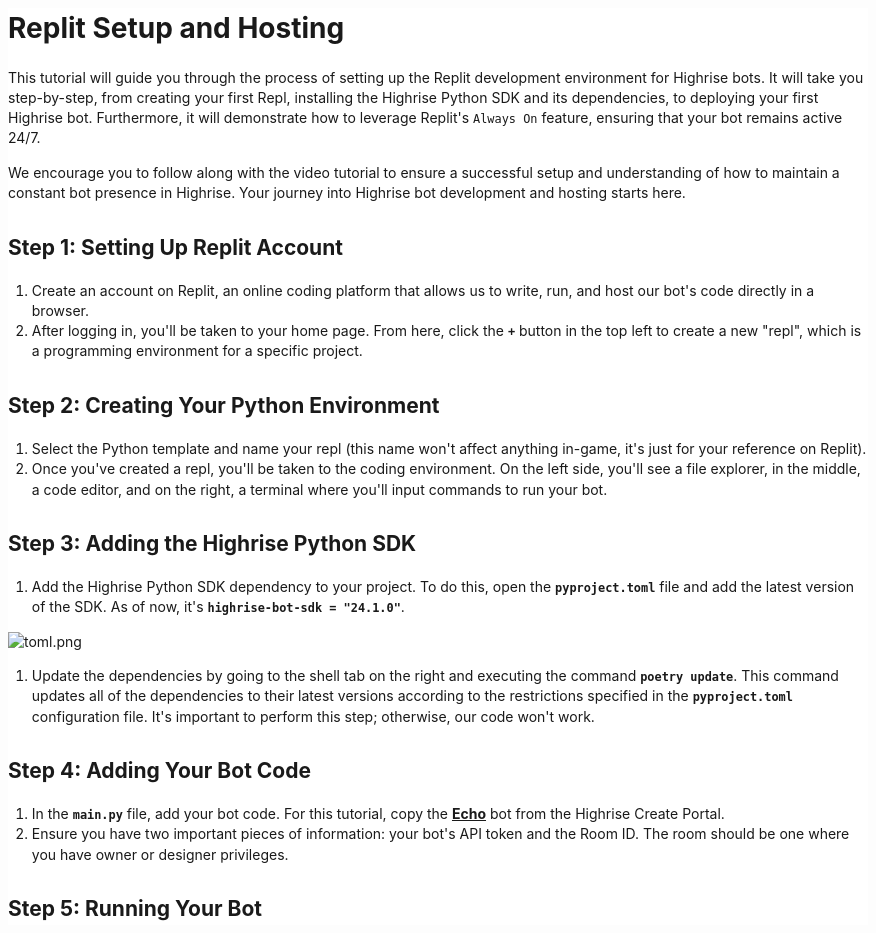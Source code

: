 # Replit Setup and Hosting

This tutorial will guide you through the process of setting up the Replit development environment for Highrise bots. It will take you step-by-step, from creating your first Repl, installing the Highrise Python SDK and its dependencies, to deploying your first Highrise bot. Furthermore, it will demonstrate how to leverage Replit's `Always On` feature, ensuring that your bot remains active 24/7.

We encourage you to follow along with the video tutorial to ensure a successful setup and understanding of how to maintain a constant bot presence in Highrise. Your journey into Highrise bot development and hosting starts here.

<iframe width="100%" height="100%" style={{"aspect-ratio":"16/9"}} src="https://www.youtube.com/embed/CuNee1czqA0" title="YouTube video player" frameborder="0" allow="accelerometer; autoplay; clipboard-write; encrypted-media; gyroscope; picture-in-picture; web-share" allowfullscreen></iframe>

## **Step 1: Setting Up Replit Account**

1. Create an account on Replit, an online coding platform that allows us to write, run, and host our bot's code directly in a browser.
2. After logging in, you'll be taken to your home page. From here, click the **`+`** button in the top left to create a new "repl", which is a programming environment for a specific project.

## **Step 2: Creating Your Python Environment**

1. Select the Python template and name your repl (this name won't affect anything in-game, it's just for your reference on Replit).
2. Once you've created a repl, you'll be taken to the coding environment. On the left side, you'll see a file explorer, in the middle, a code editor, and on the right, a terminal where you'll input commands to run your bot.

## **Step 3: Adding the Highrise Python SDK**

1. Add the Highrise Python SDK dependency to your project. To do this, open the **`pyproject.toml`** file and add the latest version of the SDK. As of now, it's **`highrise-bot-sdk = "24.1.0"`**.

![toml.png](https://cdn-production.joinhighrise.com/create-portal/toml_88cfdf4b1f.png)

1. Update the dependencies by going to the shell tab on the right and executing the command **`poetry update`**. This command updates all of the dependencies to their latest versions according to the restrictions specified in the **`pyproject.toml`** configuration file. It's important to perform this step; otherwise, our code won't work.

## **Step 4: Adding Your Bot Code**

1. In the **`main.py`** file, add your bot code. For this tutorial, copy the **[Echo](https://create.highrise.game/learn/guides/bots/examples/basics)** bot from the Highrise Create Portal.
2. Ensure you have two important pieces of information: your bot's API token and the Room ID. The room should be one where you have owner or designer privileges.

## **Step 5: Running Your Bot**
